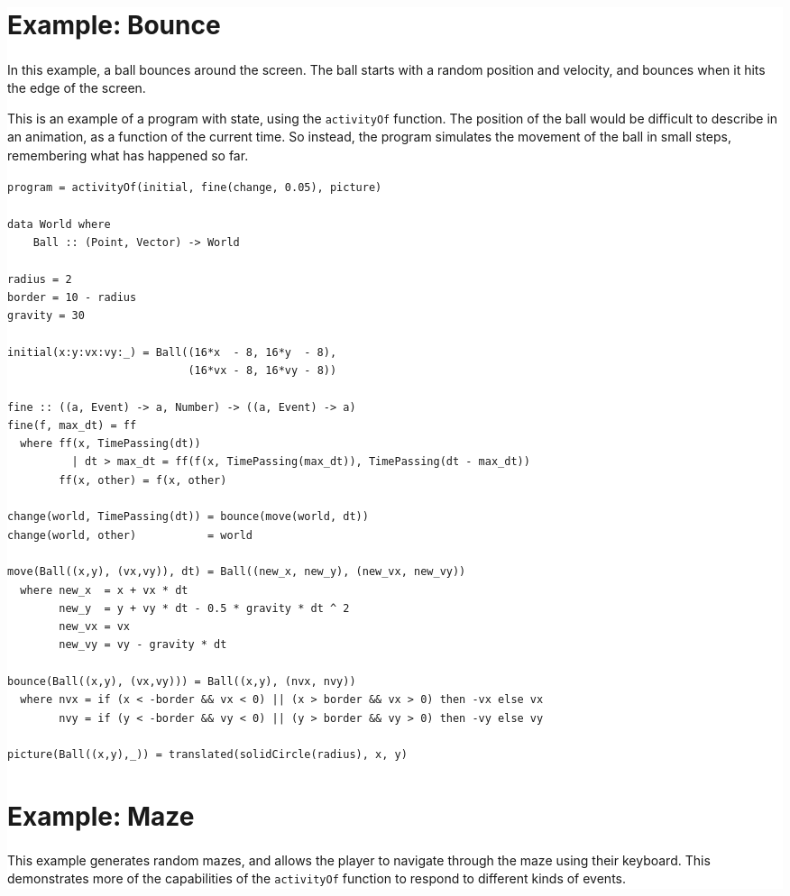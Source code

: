 Example: Bounce
===============

In this example, a ball bounces around the screen.  The ball starts with
a random position and velocity, and bounces when it hits the edge of the
screen.

This is an example of a program with state, using the `activityOf`
function.  The position of the ball would be difficult to describe in an
animation, as a function of the current time.  So instead, the program
simulates the movement of the ball in small steps, remembering what has
happened so far.

~~~~~ . clickable
program = activityOf(initial, fine(change, 0.05), picture)

data World where
    Ball :: (Point, Vector) -> World

radius = 2
border = 10 - radius
gravity = 30

initial(x:y:vx:vy:_) = Ball((16*x  - 8, 16*y  - 8),
                            (16*vx - 8, 16*vy - 8))

fine :: ((a, Event) -> a, Number) -> ((a, Event) -> a)
fine(f, max_dt) = ff
  where ff(x, TimePassing(dt))
          | dt > max_dt = ff(f(x, TimePassing(max_dt)), TimePassing(dt - max_dt))
        ff(x, other) = f(x, other)

change(world, TimePassing(dt)) = bounce(move(world, dt))
change(world, other)           = world

move(Ball((x,y), (vx,vy)), dt) = Ball((new_x, new_y), (new_vx, new_vy))
  where new_x  = x + vx * dt
        new_y  = y + vy * dt - 0.5 * gravity * dt ^ 2
        new_vx = vx
        new_vy = vy - gravity * dt

bounce(Ball((x,y), (vx,vy))) = Ball((x,y), (nvx, nvy))
  where nvx = if (x < -border && vx < 0) || (x > border && vx > 0) then -vx else vx
        nvy = if (y < -border && vy < 0) || (y > border && vy > 0) then -vy else vy

picture(Ball((x,y),_)) = translated(solidCircle(radius), x, y)
~~~~~

Example: Maze
=============

This example generates random mazes, and allows the player to navigate
through the maze using their keyboard.  This demonstrates more of the
capabilities of the `activityOf` function to respond to different kinds
of events.
